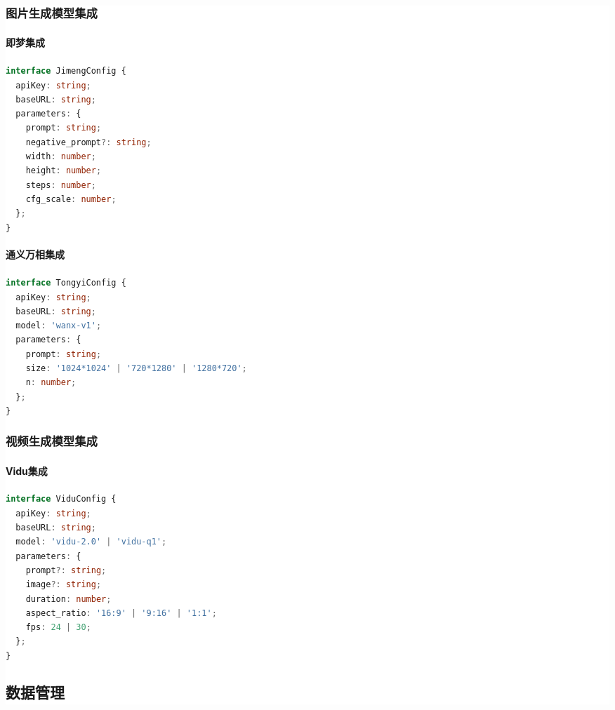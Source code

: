 ### 图片生成模型集成

#### 即梦集成
```typescript
interface JimengConfig {
  apiKey: string;
  baseURL: string;
  parameters: {
    prompt: string;
    negative_prompt?: string;
    width: number;
    height: number;
    steps: number;
    cfg_scale: number;
  };
}
```

#### 通义万相集成
```typescript
interface TongyiConfig {
  apiKey: string;
  baseURL: string;
  model: 'wanx-v1';
  parameters: {
    prompt: string;
    size: '1024*1024' | '720*1280' | '1280*720';
    n: number;
  };
}
```

### 视频生成模型集成

#### Vidu集成
```typescript
interface ViduConfig {
  apiKey: string;
  baseURL: string;
  model: 'vidu-2.0' | 'vidu-q1';
  parameters: {
    prompt?: string;
    image?: string;
    duration: number;
    aspect_ratio: '16:9' | '9:16' | '1:1';
    fps: 24 | 30;
  };
}
```

## 数据管理
